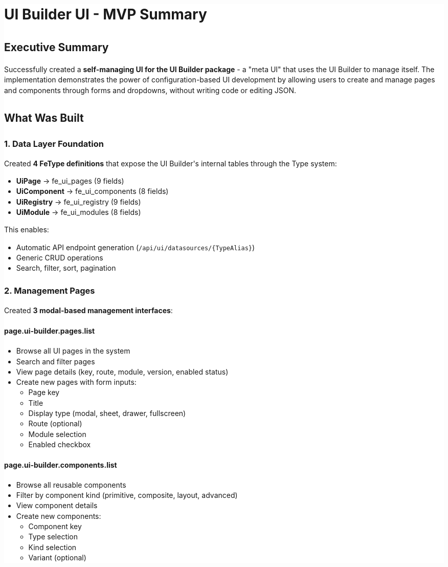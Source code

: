# UI Builder UI - MVP Summary

## Executive Summary

Successfully created a **self-managing UI for the UI Builder package** - a "meta UI" that uses the UI Builder to manage itself. The implementation demonstrates the power of configuration-based UI development by allowing users to create and manage pages and components through forms and dropdowns, without writing code or editing JSON.

## What Was Built

### 1. Data Layer Foundation
Created **4 FeType definitions** that expose the UI Builder's internal tables through the Type system:

- **UiPage** → fe_ui_pages (9 fields)
- **UiComponent** → fe_ui_components (8 fields)
- **UiRegistry** → fe_ui_registry (9 fields)
- **UiModule** → fe_ui_modules (8 fields)

This enables:
- Automatic API endpoint generation (`/api/ui/datasources/{TypeAlias}`)
- Generic CRUD operations
- Search, filter, sort, pagination

### 2. Management Pages
Created **3 modal-based management interfaces**:

#### page.ui-builder.pages.list
- Browse all UI pages in the system
- Search and filter pages
- View page details (key, route, module, version, enabled status)
- Create new pages with form inputs:
  - Page key
  - Title
  - Display type (modal, sheet, drawer, fullscreen)
  - Route (optional)
  - Module selection
  - Enabled checkbox

#### page.ui-builder.components.list
- Browse all reusable components
- Filter by component kind (primitive, composite, layout, advanced)
- View component details
- Create new components:
  - Component key
  - Type selection
  - Kind selection
  - Variant (optional)
